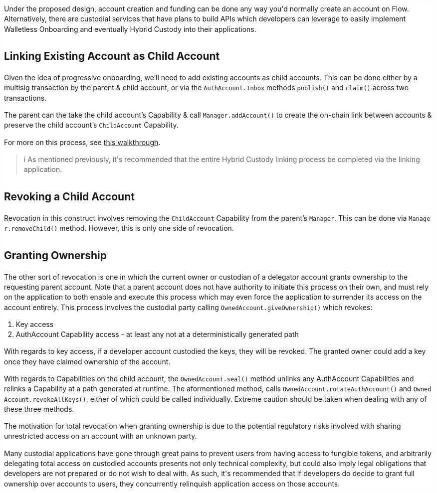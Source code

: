 Under the proposed design, account creation and funding can be done any way you'd normally create an account on Flow. Alternatively, there are custodial services that have plans to build APIs which developers can leverage to easily implement Walletless Onboarding and eventually Hybrid Custody into their applications.

## Linking Existing Account as Child Account

Given the idea of progressive onboarding, we’ll need to add existing accounts as child accounts. This can be done either by a multisig transaction by the parent & child account, or via the `AuthAccount.Inbox` methods `publish()` and `claim()` across two transactions.

The parent can the take the child account’s Capability & call `Manager.addAccount()` to create the on-chain link between accounts & preserve the child account’s `ChildAccount` Capability.

For more on this process, see [this walkthrough](#adding-an-account-as-a-child-account-aka-account-linking).

> :information_source: As mentioned previously, it's recommended that the entire Hybrid Custody linking process be completed via the linking application.

## Revoking a Child Account

Revocation in this construct involves removing the `ChildAccount` Capability from the parent’s `Manager`. This can be done via `Manager.removeChild()` method. However, this is only one side of revocation.

## Granting Ownership

The other sort of revocation is one in which the current owner or custodian of a delegator account grants ownership to the requesting parent account. Note that a parent account does not have authority to initiate this process on their own, and must rely on the application to both enable and execute this process which may even force the application to surrender its access on the account entirely. This process involves the custodial party calling `OwnedAccount.giveOwnership()` which revokes:

1. Key access
2. AuthAccount Capability access - at least any not at a deterministically generated path

With regards to key access, if a developer account custodied the keys, they will be revoked. The granted owner could add a key once they have claimed ownership of the account.

With regards to Capabilities on the child account, the `OwnedAccount.seal()` method unlinks any AuthAccount Capabilities and relinks a Capability at a path generated at runtime. The aformentioned method, calls `OwnedAccount.rotateAuthAccount()` and `OwnedAccount.revokeAllKeys()`, either of which could be called individually. Extreme caution should be taken when dealing with any of these three methods.

The motivation for total revocation when granting ownership is due to the potential regulatory risks involved with sharing unrestricted access on an account with an unknown party. 

Many custodial applications have gone through great pains to prevent users from having access to fungible tokens, and arbitrarily delegating total access on custodied accounts presents not only technical complexity, but could also imply legal obligations that developers are not prepared or do not wish to deal with. As such, it's recommended that if developers do decide to grant full ownership over accounts to users, they concurrently relinquish application access on those accounts.
